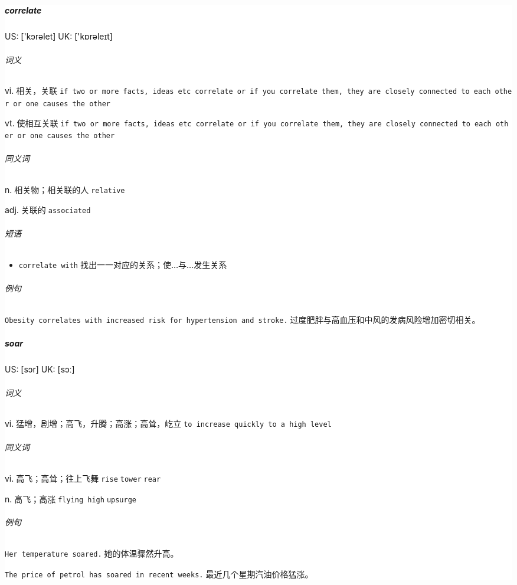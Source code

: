 
##### correlate

US: ['kɔrəlet]
UK: ['kɒrəleɪt]

###### 词义

vi. 相关，关联
`if two or more facts, ideas etc correlate or if you correlate them, they are closely connected to each other or one causes the other`

vt. 使相互关联
`if two or more facts, ideas etc correlate or if you correlate them, they are closely connected to each other or one causes the other`

###### 同义词

n. 相关物；相关联的人
`relative`

adj. 关联的
`associated`


###### 短语

- `correlate with` 找出一一对应的关系；使…与…发生关系

###### 例句

`Obesity correlates with increased risk for hypertension and stroke.`
过度肥胖与高血压和中风的发病风险增加密切相关。


##### soar

US: [sɔr]
UK: [sɔː]

###### 词义

vi. 猛增，剧增；高飞，升腾；高涨；高耸，屹立
`to increase quickly to a high level`

###### 同义词

vi. 高飞；高耸；往上飞舞
`rise` `tower` `rear`

n. 高飞；高涨
`flying high` `upsurge`


###### 例句

`Her temperature soared.`
她的体温骤然升高。

`The price of petrol has soared in recent weeks.`
最近几个星期汽油价格猛涨。
